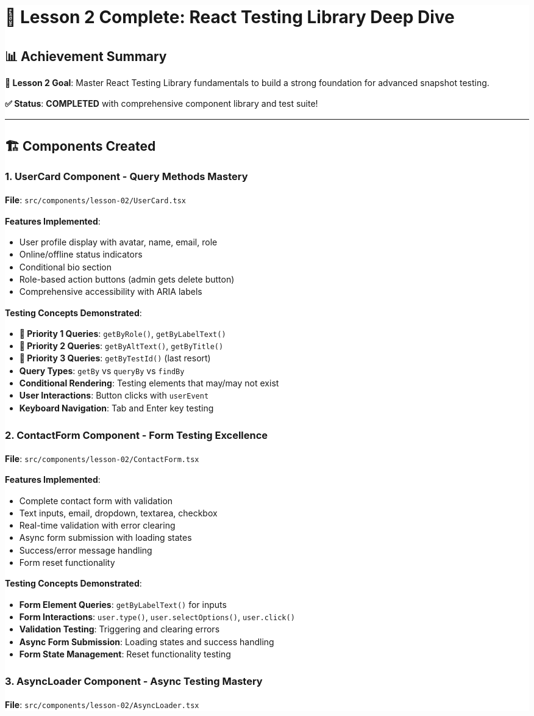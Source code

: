 # 🎉 Lesson 2 Complete: React Testing Library Deep Dive

## 📊 Achievement Summary

**🎯 Lesson 2 Goal**: Master React Testing Library fundamentals to build a strong foundation for advanced snapshot testing.

**✅ Status**: **COMPLETED** with comprehensive component library and test suite!

---

## 🏗️ Components Created

### 1. **UserCard Component** - Query Methods Mastery
**File**: `src/components/lesson-02/UserCard.tsx`

**Features Implemented**:
- User profile display with avatar, name, email, role
- Online/offline status indicators
- Conditional bio section
- Role-based action buttons (admin gets delete button)
- Comprehensive accessibility with ARIA labels

**Testing Concepts Demonstrated**:
- **🥇 Priority 1 Queries**: `getByRole()`, `getByLabelText()`
- **🥈 Priority 2 Queries**: `getByAltText()`, `getByTitle()`
- **🥉 Priority 3 Queries**: `getByTestId()` (last resort)
- **Query Types**: `getBy` vs `queryBy` vs `findBy`
- **Conditional Rendering**: Testing elements that may/may not exist
- **User Interactions**: Button clicks with `userEvent`
- **Keyboard Navigation**: Tab and Enter key testing

### 2. **ContactForm Component** - Form Testing Excellence
**File**: `src/components/lesson-02/ContactForm.tsx`

**Features Implemented**:
- Complete contact form with validation
- Text inputs, email, dropdown, textarea, checkbox
- Real-time validation with error clearing
- Async form submission with loading states
- Success/error message handling
- Form reset functionality

**Testing Concepts Demonstrated**:
- **Form Element Queries**: `getByLabelText()` for inputs
- **Form Interactions**: `user.type()`, `user.selectOptions()`, `user.click()`
- **Validation Testing**: Triggering and clearing errors
- **Async Form Submission**: Loading states and success handling
- **Form State Management**: Reset functionality testing

### 3. **AsyncLoader Component** - Async Testing Mastery
**File**: `src/components/lesson-02/AsyncLoader.tsx`
